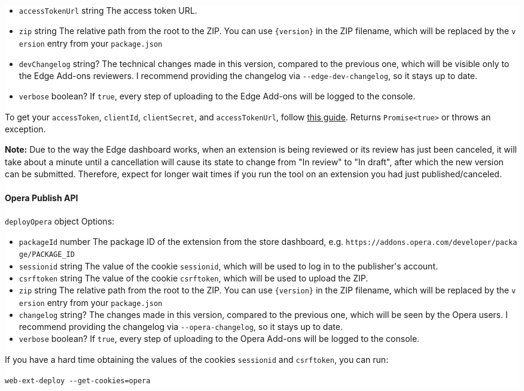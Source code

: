 - `accessTokenUrl` string
  The access token URL.

- `zip` string
  The relative path from the root to the ZIP.
  You can use `{version}` in the ZIP filename, which will be replaced by the `version` entry from your `package.json`
- `devChangelog` string?
  The technical changes made in this version, compared to the previous one, which will be visible only to the Edge Add-ons reviewers.
  I recommend providing the changelog via `--edge-dev-changelog`, so it stays up to date.
- `verbose` boolean?
  If `true`, every step of uploading to the Edge Add-ons will be logged to the console.

To get your `accessToken`, `clientId`, `clientSecret`, and `accessTokenUrl`, follow [this guide](https://github.com/avi12/web-ext-deploy/blob/main/EDGE_PUBLISH_API.md).
Returns `Promise<true>` or throws an exception.

**Note:**
Due to the way the Edge dashboard works, when an extension is being reviewed or its review has just been canceled, it will take about a minute until a cancellation will cause its state to change from "In review" to "In draft", after which the new version can be submitted.
Therefore, expect for longer wait times if you run the tool on an extension you had just published/canceled.

#### Opera Publish API

`deployOpera` object
Options:

- `packageId` number
  The package ID of the extension from the store dashboard, e.g. `https://addons.opera.com/developer/package/PACKAGE_ID`
- `sessionid` string
  The value of the cookie `sessionid`, which will be used to log in to the publisher's account.
- `csrftoken` string
  The value of the cookie `csrftoken`, which will be used to upload the ZIP.
- `zip` string
  The relative path from the root to the ZIP.
  You can use `{version}` in the ZIP filename, which will be replaced by the `version` entry from your `package.json`
- `changelog` string?
  The changes made in this version, compared to the previous one, which will be seen by the Opera users.
  I recommend providing the changelog via `--opera-changelog`, so it stays up to date.
- `verbose` boolean?
  If `true`, every step of uploading to the Opera Add-ons will be logged to the console.

If you have a hard time obtaining the values of the cookies `sessionid` and `csrftoken`, you can run:

```shell
web-ext-deploy --get-cookies=opera
```
